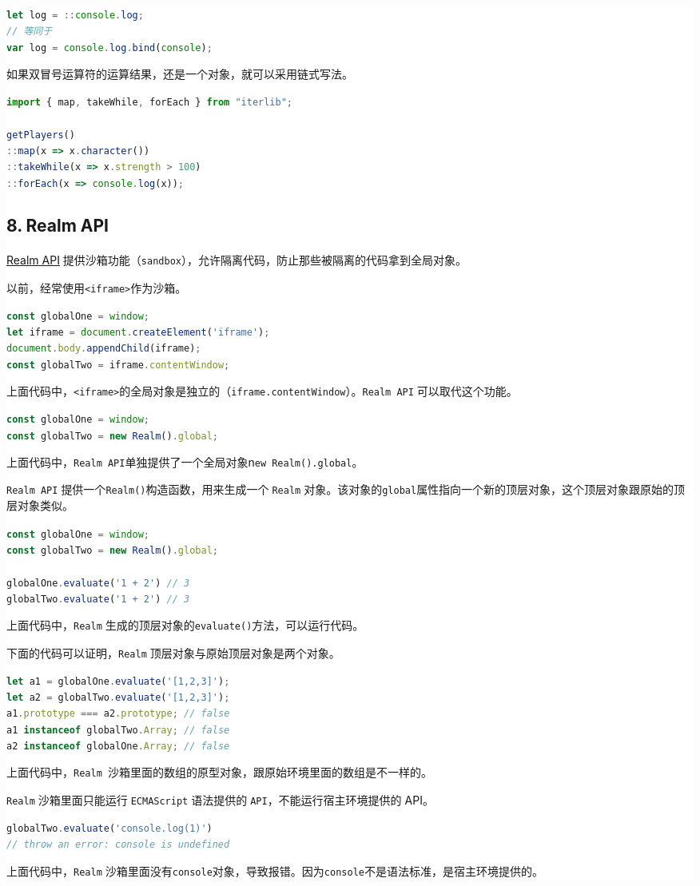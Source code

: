 ```js
let log = ::console.log;
// 等同于
var log = console.log.bind(console);
```
如果双冒号运算符的运算结果，还是一个对象，就可以采用链式写法。
```js
import { map, takeWhile, forEach } from "iterlib";

getPlayers()
::map(x => x.character())
::takeWhile(x => x.strength > 100)
::forEach(x => console.log(x));
```
## 8. Realm API
[Realm API](https://github.com/tc39/proposal-realms) 提供沙箱功能（`sandbox`），允许隔离代码，防止那些被隔离的代码拿到全局对象。

以前，经常使用`<iframe>`作为沙箱。
```js
const globalOne = window;
let iframe = document.createElement('iframe');
document.body.appendChild(iframe);
const globalTwo = iframe.contentWindow;
```
上面代码中，`<iframe>`的全局对象是独立的（`iframe.contentWindow`）。`Realm API` 可以取代这个功能。
```js
const globalOne = window;
const globalTwo = new Realm().global;
```
上面代码中，`Realm API`单独提供了一个全局对象n`ew Realm().global`。

`Realm API` 提供一个`Realm()`构造函数，用来生成一个 `Realm` 对象。该对象的`global`属性指向一个新的顶层对象，这个顶层对象跟原始的顶层对象类似。
```js
const globalOne = window;
const globalTwo = new Realm().global;

globalOne.evaluate('1 + 2') // 3
globalTwo.evaluate('1 + 2') // 3
```
上面代码中，`Realm` 生成的顶层对象的`evaluate()`方法，可以运行代码。

下面的代码可以证明，`Realm` 顶层对象与原始顶层对象是两个对象。
```js
let a1 = globalOne.evaluate('[1,2,3]');
let a2 = globalTwo.evaluate('[1,2,3]');
a1.prototype === a2.prototype; // false
a1 instanceof globalTwo.Array; // false
a2 instanceof globalOne.Array; // false
```
上面代码中，`Realm `沙箱里面的数组的原型对象，跟原始环境里面的数组是不一样的。

`Realm` 沙箱里面只能运行 `ECMAScript` 语法提供的 `API`，不能运行宿主环境提供的 API。
```js
globalTwo.evaluate('console.log(1)')
// throw an error: console is undefined
```
上面代码中，`Realm` 沙箱里面没有`console`对象，导致报错。因为`console`不是语法标准，是宿主环境提供的。
